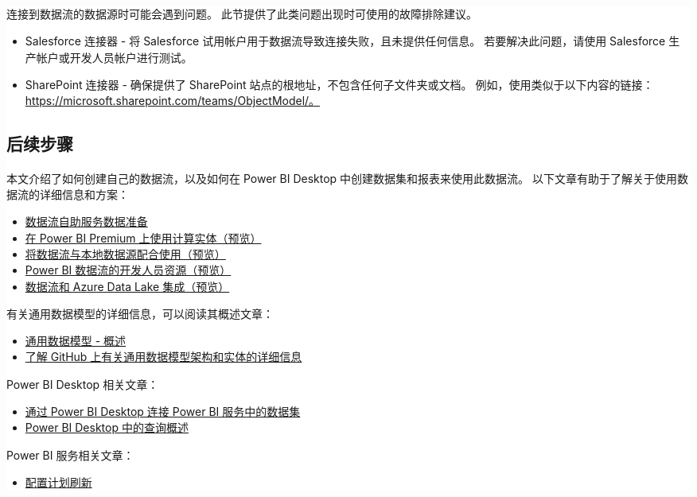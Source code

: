 连接到数据流的数据源时可能会遇到问题。 此节提供了此类问题出现时可使用的故障排除建议。 

* Salesforce 连接器 - 将 Salesforce 试用帐户用于数据流导致连接失败，且未提供任何信息。 若要解决此问题，请使用 Salesforce 生产帐户或开发人员帐户进行测试。

* SharePoint 连接器 - 确保提供了 SharePoint 站点的根地址，不包含任何子文件夹或文档。 例如，使用类似于以下内容的链接： https://microsoft.sharepoint.com/teams/ObjectModel/。 

## <a name="next-steps"></a>后续步骤

本文介绍了如何创建自己的数据流，以及如何在 Power BI Desktop 中创建数据集和报表来使用此数据流。 以下文章有助于了解关于使用数据流的详细信息和方案：

* [数据流自助服务数据准备](service-dataflows-overview.md)
* [在 Power BI Premium 上使用计算实体（预览）](service-dataflows-computed-entities-premium.md)
* [将数据流与本地数据源配合使用（预览）](service-dataflows-on-premises-gateways.md)
* [Power BI 数据流的开发人员资源（预览）](service-dataflows-developer-resources.md)
* [数据流和 Azure Data Lake 集成（预览）](service-dataflows-azure-data-lake-integration.md)

有关通用数据模型的详细信息，可以阅读其概述文章：
* [通用数据模型 - 概述](https://docs.microsoft.com/powerapps/common-data-model/overview)
* [了解 GitHub 上有关通用数据模型架构和实体的详细信息](https://github.com/Microsoft/CDM)

Power BI Desktop 相关文章：

* [通过 Power BI Desktop 连接 Power BI 服务中的数据集](desktop-report-lifecycle-datasets.md)
* [Power BI Desktop 中的查询概述](desktop-query-overview.md)

Power BI 服务相关文章：
* [配置计划刷新](refresh-scheduled-refresh.md)
